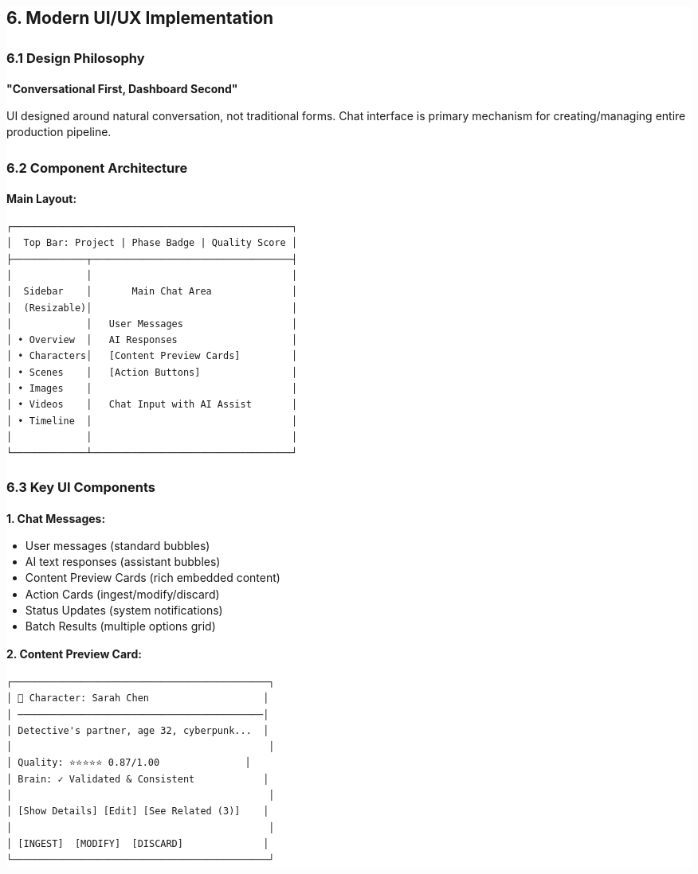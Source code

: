 
## 6. Modern UI/UX Implementation

### 6.1 Design Philosophy

**"Conversational First, Dashboard Second"**

UI designed around natural conversation, not traditional forms. Chat interface is primary mechanism for creating/managing entire production pipeline.

### 6.2 Component Architecture

**Main Layout:**
```
┌─────────────────────────────────────────────────┐
│  Top Bar: Project | Phase Badge | Quality Score │
├─────────────┬───────────────────────────────────┤
│             │                                   │
│  Sidebar    │       Main Chat Area              │
│  (Resizable)│                                   │
│             │   User Messages                   │
│ • Overview  │   AI Responses                    │
│ • Characters│   [Content Preview Cards]         │
│ • Scenes    │   [Action Buttons]                │
│ • Images    │                                   │
│ • Videos    │   Chat Input with AI Assist       │
│ • Timeline  │                                   │
│             │                                   │
└─────────────┴───────────────────────────────────┘
```

### 6.3 Key UI Components

**1. Chat Messages:**
- User messages (standard bubbles)
- AI text responses (assistant bubbles)
- Content Preview Cards (rich embedded content)
- Action Cards (ingest/modify/discard)
- Status Updates (system notifications)
- Batch Results (multiple options grid)

**2. Content Preview Card:**
```
┌─────────────────────────────────────────────┐
│ 📝 Character: Sarah Chen                    │
│ ───────────────────────────────────────────│
│ Detective's partner, age 32, cyberpunk...  │
│                                             │
│ Quality: ⭐⭐⭐⭐⭐ 0.87/1.00               │
│ Brain: ✓ Validated & Consistent            │
│                                             │
│ [Show Details] [Edit] [See Related (3)]    │
│                                             │
│ [INGEST]  [MODIFY]  [DISCARD]              │
└─────────────────────────────────────────────┘
```
